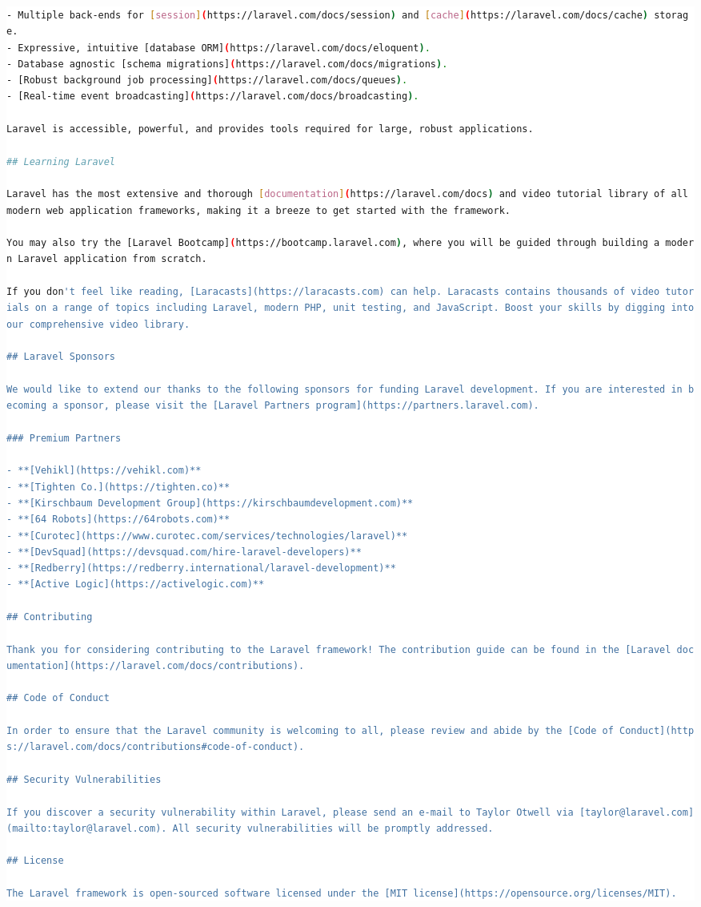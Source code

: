    ```bash
- Multiple back-ends for [session](https://laravel.com/docs/session) and [cache](https://laravel.com/docs/cache) storage.
- Expressive, intuitive [database ORM](https://laravel.com/docs/eloquent).
- Database agnostic [schema migrations](https://laravel.com/docs/migrations).
- [Robust background job processing](https://laravel.com/docs/queues).
- [Real-time event broadcasting](https://laravel.com/docs/broadcasting).

Laravel is accessible, powerful, and provides tools required for large, robust applications.

## Learning Laravel

Laravel has the most extensive and thorough [documentation](https://laravel.com/docs) and video tutorial library of all modern web application frameworks, making it a breeze to get started with the framework.

You may also try the [Laravel Bootcamp](https://bootcamp.laravel.com), where you will be guided through building a modern Laravel application from scratch.

If you don't feel like reading, [Laracasts](https://laracasts.com) can help. Laracasts contains thousands of video tutorials on a range of topics including Laravel, modern PHP, unit testing, and JavaScript. Boost your skills by digging into our comprehensive video library.

## Laravel Sponsors

We would like to extend our thanks to the following sponsors for funding Laravel development. If you are interested in becoming a sponsor, please visit the [Laravel Partners program](https://partners.laravel.com).

### Premium Partners

- **[Vehikl](https://vehikl.com)**
- **[Tighten Co.](https://tighten.co)**
- **[Kirschbaum Development Group](https://kirschbaumdevelopment.com)**
- **[64 Robots](https://64robots.com)**
- **[Curotec](https://www.curotec.com/services/technologies/laravel)**
- **[DevSquad](https://devsquad.com/hire-laravel-developers)**
- **[Redberry](https://redberry.international/laravel-development)**
- **[Active Logic](https://activelogic.com)**

## Contributing

Thank you for considering contributing to the Laravel framework! The contribution guide can be found in the [Laravel documentation](https://laravel.com/docs/contributions).

## Code of Conduct

In order to ensure that the Laravel community is welcoming to all, please review and abide by the [Code of Conduct](https://laravel.com/docs/contributions#code-of-conduct).

## Security Vulnerabilities

If you discover a security vulnerability within Laravel, please send an e-mail to Taylor Otwell via [taylor@laravel.com](mailto:taylor@laravel.com). All security vulnerabilities will be promptly addressed.

## License

The Laravel framework is open-sourced software licensed under the [MIT license](https://opensource.org/licenses/MIT).
